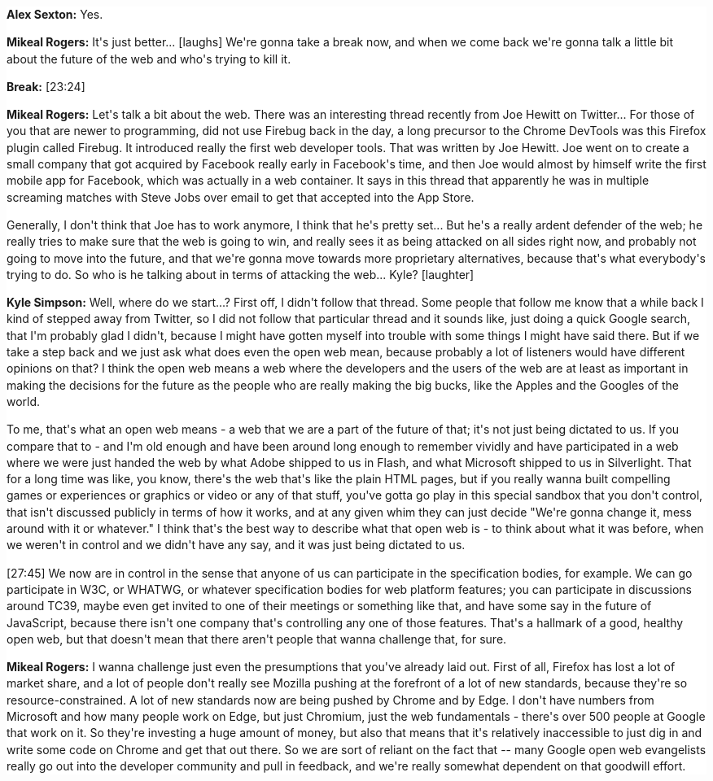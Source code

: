 **Alex Sexton:** Yes.

**Mikeal Rogers:** It's just better... \[laughs\] We're gonna take a break now, and when we come back we're gonna talk a little bit about the future of the web and who's trying to kill it.

**Break:** \[23:24\]

**Mikeal Rogers:** Let's talk a bit about the web. There was an interesting thread recently from Joe Hewitt on Twitter... For those of you that are newer to programming, did not use Firebug back in the day, a long precursor to the Chrome DevTools was this Firefox plugin called Firebug. It introduced really the first web developer tools. That was written by Joe Hewitt. Joe went on to create a small company that got acquired by Facebook really early in Facebook's time, and then Joe would almost by himself write the first mobile app for Facebook, which was actually in a web container. It says in this thread that apparently he was in multiple screaming matches with Steve Jobs over email to get that accepted into the App Store.

Generally, I don't think that Joe has to work anymore, I think that he's pretty set... But he's a really ardent defender of the web; he really tries to make sure that the web is going to win, and really sees it as being attacked on all sides right now, and probably not going to move into the future, and that we're gonna move towards more proprietary alternatives, because that's what everybody's trying to do. So who is he talking about in terms of attacking the web... Kyle? \[laughter\]

**Kyle Simpson:** Well, where do we start...? First off, I didn't follow that thread. Some people that follow me know that a while back I kind of stepped away from Twitter, so I did not follow that particular thread and it sounds like, just doing a quick Google search, that I'm probably glad I didn't, because I might have gotten myself into trouble with some things I might have said there. But if we take a step back and we just ask what does even the open web mean, because probably a lot of listeners would have different opinions on that? I think the open web means a web where the developers and the users of the web are at least as important in making the decisions for the future as the people who are really making the big bucks, like the Apples and the Googles of the world.

To me, that's what an open web means - a web that we are a part of the future of that; it's not just being dictated to us. If you compare that to - and I'm old enough and have been around long enough to remember vividly and have participated in a web where we were just handed the web by what Adobe shipped to us in Flash, and what Microsoft shipped to us in Silverlight. That for a long time was like, you know, there's the web that's like the plain HTML pages, but if you really wanna built compelling games or experiences or graphics or video or any of that stuff, you've gotta go play in this special sandbox that you don't control, that isn't discussed publicly in terms of how it works, and at any given whim they can just decide "We're gonna change it, mess around with it or whatever." I think that's the best way to describe what that open web is - to think about what it was before, when we weren't in control and we didn't have any say, and it was just being dictated to us.

\[27:45\] We now are in control in the sense that anyone of us can participate in the specification bodies, for example. We can go participate in W3C, or WHATWG, or whatever specification bodies for web platform features; you can participate in discussions around TC39, maybe even get invited to one of their meetings or something like that, and have some say in the future of JavaScript, because there isn't one company that's controlling any one of those features. That's a hallmark of a good, healthy open web, but that doesn't mean that there aren't people that wanna challenge that, for sure.

**Mikeal Rogers:** I wanna challenge just even the presumptions that you've already laid out. First of all, Firefox has lost a lot of market share, and a lot of people don't really see Mozilla pushing at the forefront of a lot of new standards, because they're so resource-constrained. A lot of new standards now are being pushed by Chrome and by Edge. I don't have numbers from Microsoft and how many people work on Edge, but just Chromium, just the web fundamentals - there's over 500 people at Google that work on it. So they're investing a huge amount of money, but also that means that it's relatively inaccessible to just dig in and write some code on Chrome and get that out there. So we are sort of reliant on the fact that -- many Google open web evangelists really go out into the developer community and pull in feedback, and we're really somewhat dependent on that goodwill effort.

